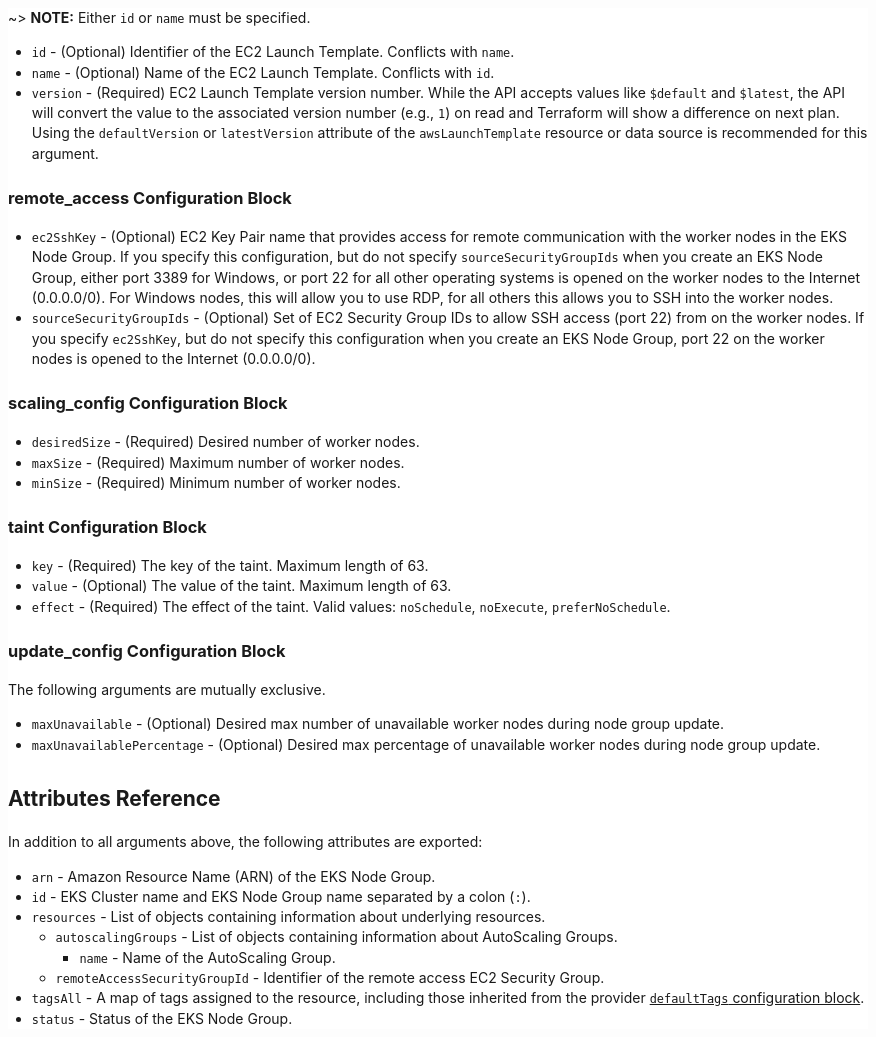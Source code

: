 \~> **NOTE:** Either `id` or `name` must be specified.

* `id` - (Optional) Identifier of the EC2 Launch Template. Conflicts with `name`.
* `name` - (Optional) Name of the EC2 Launch Template. Conflicts with `id`.
* `version` - (Required) EC2 Launch Template version number. While the API accepts values like `$default` and `$latest`, the API will convert the value to the associated version number (e.g., `1`) on read and Terraform will show a difference on next plan. Using the `defaultVersion` or `latestVersion` attribute of the `awsLaunchTemplate` resource or data source is recommended for this argument.

### remote\_access Configuration Block

* `ec2SshKey` - (Optional) EC2 Key Pair name that provides access for remote communication with the worker nodes in the EKS Node Group. If you specify this configuration, but do not specify `sourceSecurityGroupIds` when you create an EKS Node Group, either port 3389 for Windows, or port 22 for all other operating systems is opened on the worker nodes to the Internet (0.0.0.0/0). For Windows nodes, this will allow you to use RDP, for all others this allows you to SSH into the worker nodes.
* `sourceSecurityGroupIds` - (Optional) Set of EC2 Security Group IDs to allow SSH access (port 22) from on the worker nodes. If you specify `ec2SshKey`, but do not specify this configuration when you create an EKS Node Group, port 22 on the worker nodes is opened to the Internet (0.0.0.0/0).

### scaling\_config Configuration Block

* `desiredSize` - (Required) Desired number of worker nodes.
* `maxSize` - (Required) Maximum number of worker nodes.
* `minSize` - (Required) Minimum number of worker nodes.

### taint Configuration Block

* `key` - (Required) The key of the taint. Maximum length of 63.
* `value` - (Optional) The value of the taint. Maximum length of 63.
* `effect` - (Required) The effect of the taint. Valid values: `noSchedule`, `noExecute`, `preferNoSchedule`.

### update\_config Configuration Block

The following arguments are mutually exclusive.

* `maxUnavailable` - (Optional) Desired max number of unavailable worker nodes during node group update.
* `maxUnavailablePercentage` - (Optional) Desired max percentage of unavailable worker nodes during node group update.

## Attributes Reference

In addition to all arguments above, the following attributes are exported:

* `arn` - Amazon Resource Name (ARN) of the EKS Node Group.
* `id` - EKS Cluster name and EKS Node Group name separated by a colon (`:`).
* `resources` - List of objects containing information about underlying resources.
  * `autoscalingGroups` - List of objects containing information about AutoScaling Groups.
    * `name` - Name of the AutoScaling Group.
  * `remoteAccessSecurityGroupId` - Identifier of the remote access EC2 Security Group.
* `tagsAll` - A map of tags assigned to the resource, including those inherited from the provider [`defaultTags` configuration block](https://registry.terraform.io/providers/hashicorp/aws/latest/docs#default_tags-configuration-block).
* `status` - Status of the EKS Node Group.
